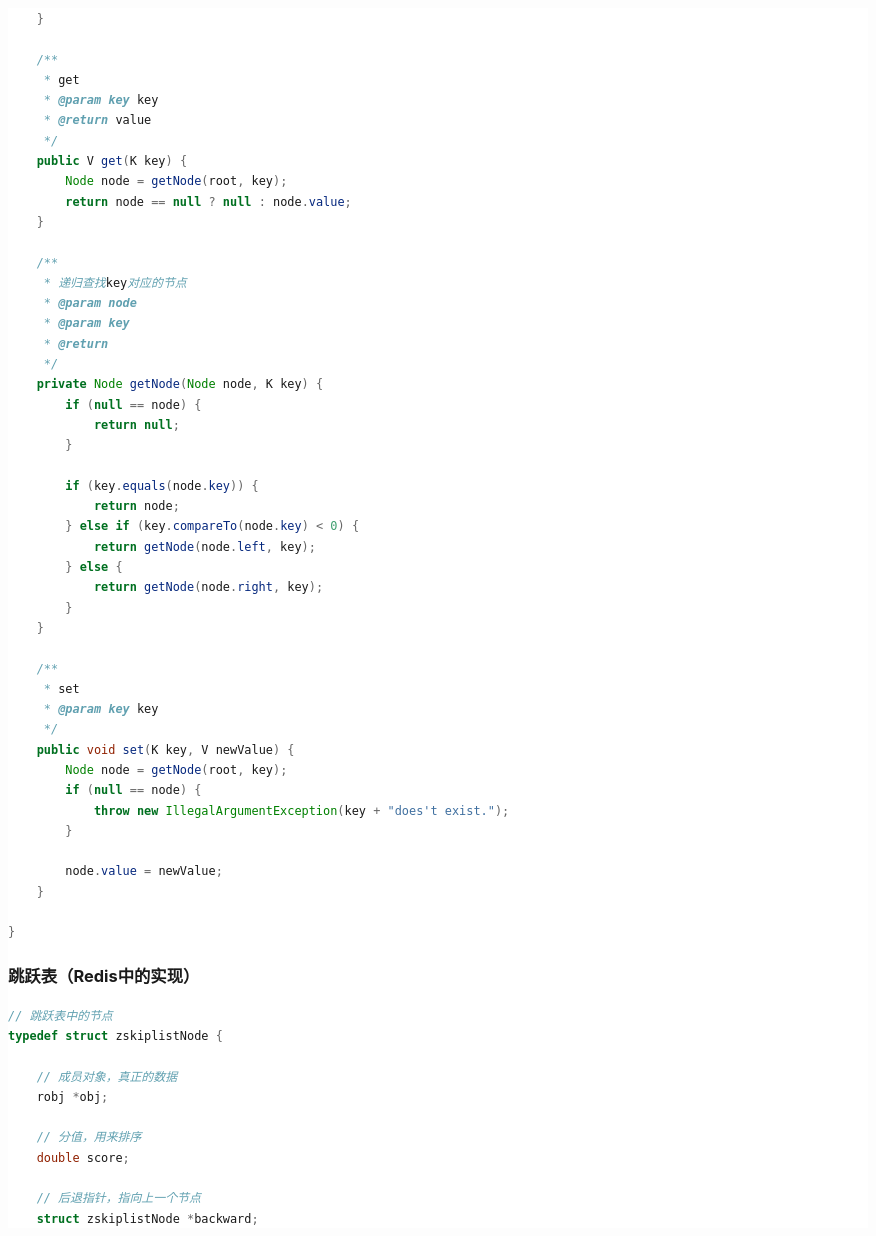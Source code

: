 ```java
    }

    /**
     * get
     * @param key key
     * @return value
     */
    public V get(K key) {
        Node node = getNode(root, key);
        return node == null ? null : node.value;
    }

    /**
     * 递归查找key对应的节点
     * @param node
     * @param key
     * @return
     */
    private Node getNode(Node node, K key) {
        if (null == node) {
            return null;
        }

        if (key.equals(node.key)) {
            return node;
        } else if (key.compareTo(node.key) < 0) {
            return getNode(node.left, key);
        } else {
            return getNode(node.right, key);
        }
    }

    /**
     * set
     * @param key key
     */
    public void set(K key, V newValue) {
        Node node = getNode(root, key);
        if (null == node) {
            throw new IllegalArgumentException(key + "does't exist.");
        }

        node.value = newValue;
    }

}
```

### 跳跃表（Redis中的实现）

```c
// 跳跃表中的节点
typedef struct zskiplistNode {

    // 成员对象，真正的数据
    robj *obj;

    // 分值，用来排序
    double score;

    // 后退指针，指向上一个节点
    struct zskiplistNode *backward;

```